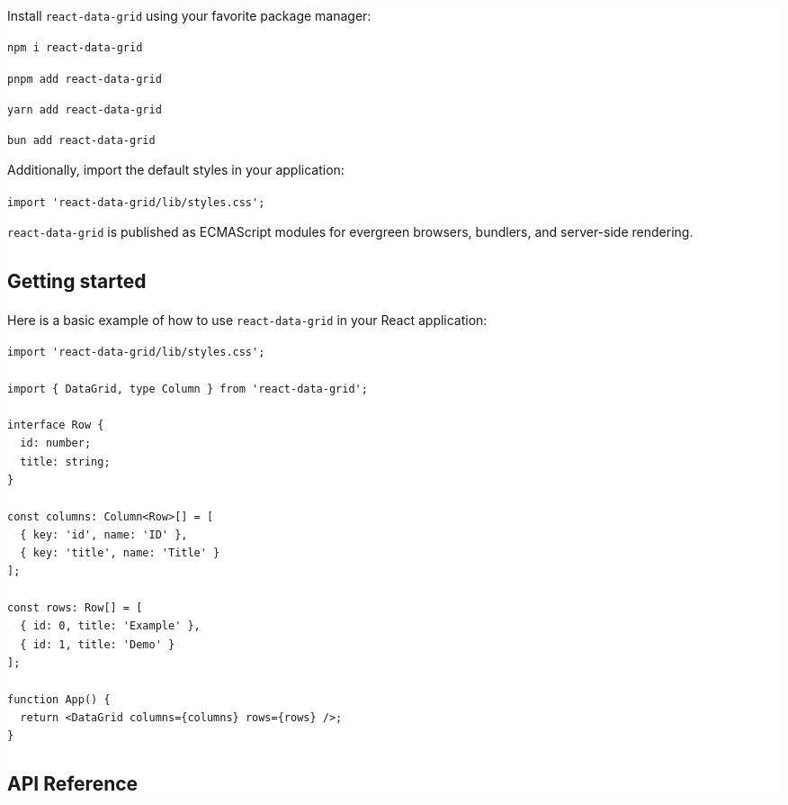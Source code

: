 Install `react-data-grid` using your favorite package manager:

```sh
npm i react-data-grid
```

```sh
pnpm add react-data-grid
```

```sh
yarn add react-data-grid
```

```sh
bun add react-data-grid
```

Additionally, import the default styles in your application:

```tsx
import 'react-data-grid/lib/styles.css';
```

`react-data-grid` is published as ECMAScript modules for evergreen browsers, bundlers, and server-side rendering.

## Getting started

Here is a basic example of how to use `react-data-grid` in your React application:

```tsx
import 'react-data-grid/lib/styles.css';

import { DataGrid, type Column } from 'react-data-grid';

interface Row {
  id: number;
  title: string;
}

const columns: Column<Row>[] = [
  { key: 'id', name: 'ID' },
  { key: 'title', name: 'Title' }
];

const rows: Row[] = [
  { id: 0, title: 'Example' },
  { id: 1, title: 'Demo' }
];

function App() {
  return <DataGrid columns={columns} rows={rows} />;
}
```

## API Reference
